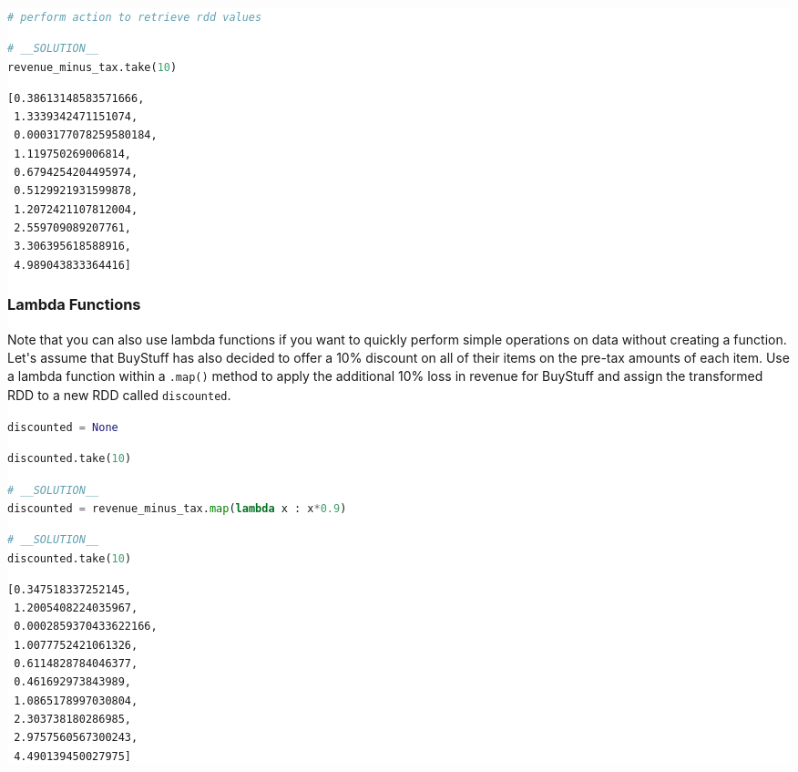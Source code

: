 ```python
# perform action to retrieve rdd values
```


```python
# __SOLUTION__ 
revenue_minus_tax.take(10)
```




    [0.38613148583571666,
     1.3339342471151074,
     0.0003177078259580184,
     1.119750269006814,
     0.6794254204495974,
     0.5129921931599878,
     1.2072421107812004,
     2.559709089207761,
     3.306395618588916,
     4.989043833364416]



### Lambda Functions

Note that you can also use lambda functions if you want to quickly perform simple operations on data without creating a function. Let's assume that BuyStuff has also decided to offer a 10% discount on all of their items on the pre-tax amounts of each item. Use a lambda function within a `.map()` method to apply the additional 10% loss in revenue for BuyStuff and assign the transformed RDD to a new RDD called `discounted`.


```python
discounted = None
```


```python
discounted.take(10)
```


```python
# __SOLUTION__ 
discounted = revenue_minus_tax.map(lambda x : x*0.9)
```


```python
# __SOLUTION__ 
discounted.take(10)
```




    [0.347518337252145,
     1.2005408224035967,
     0.0002859370433622166,
     1.0077752421061326,
     0.6114828784046377,
     0.461692973843989,
     1.0865178997030804,
     2.303738180286985,
     2.9757560567300243,
     4.490139450027975]
